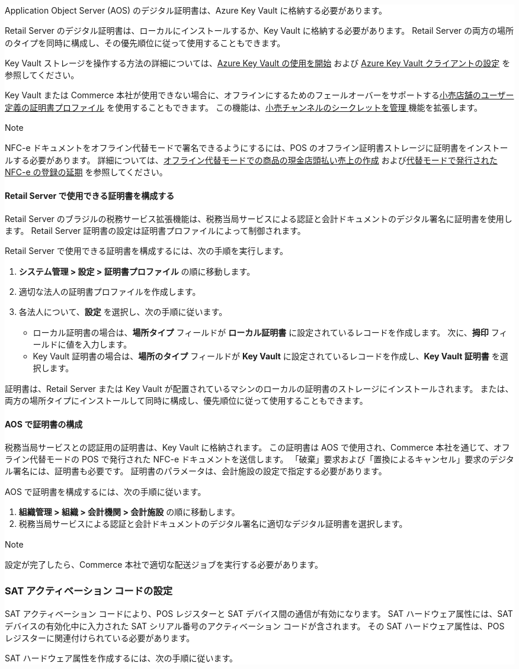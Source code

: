 Application Object Server (AOS) のデジタル証明書は、Azure Key Vault に格納する必要があります。

Retail Server のデジタル証明書は、ローカルにインストールするか、Key Vault に格納する必要があります。 Retail Server の両方の場所のタイプを同時に構成し、その優先順位に従って使用することもできます。

Key Vault ストレージを操作する方法の詳細については、[Azure Key Vault の使用を開始](/azure/key-vault/key-vault-get-started) および [Azure Key Vault クライアントの設定](../../finance/localizations/setting-up-azure-key-vault-client.md) を参照してください。

Key Vault または Commerce 本社が使用できない場合に、オフラインにするためのフェールオーバーをサポートする[小売店舗のユーザー定義の証明書プロファイル](./certificate-profiles-for-retail-stores.md) を使用することもできます。 この機能は、[小売チャンネルのシークレットを管理 ](../dev-itpro/manage-secrets.md) 機能を拡張します。

> [!NOTE]
> NFC-e ドキュメントをオフライン代替モードで署名できるようにするには、POS のオフライン証明書ストレージに証明書をインストールする必要があります。 詳細については、[オフライン代替モードでの商品の現金店頭払い売上の作成](latam-bra-nfce.md#scenario-3-make-a-cash-and-carry-sale-of-goods-in-offline-contingency-mode) および[代替モードで発行された NFC-e の登録の延期](latam-bra-nfce-contingency-mode.md) を参照してください。

#### <a name="configure-certificates-so-that-they-can-be-used-in-retail-server"></a>Retail Server で使用できる証明書を構成する

Retail Server のブラジルの税務サービス拡張機能は、税務当局サービスによる認証と会計ドキュメントのデジタル署名に証明書を使用します。 Retail Server 証明書の設定は証明書プロファイルによって制御されます。

Retail Server で使用できる証明書を構成するには、次の手順を実行します。

1. **システム管理 \> 設定 \> 証明書プロファイル** の順に移動します。
1. 適切な法人の証明書プロファイルを作成します。
1. 各法人について、**設定** を選択し、次の手順に従います。

    - ローカル証明書の場合は、**場所タイプ** フィールドが **ローカル証明書** に設定されているレコードを作成します。 次に、**拇印** フィールドに値を入力します。
    - Key Vault 証明書の場合は、**場所のタイプ** フィールドが **Key Vault** に設定されているレコードを作成し、**Key Vault 証明書** を選択します。

証明書は、Retail Server または Key Vault が配置されているマシンのローカルの証明書のストレージにインストールされます。 または、両方の場所タイプにインストールして同時に構成し、優先順位に従って使用することもできます。

#### <a name="configure-a-certificate-in-aos"></a>AOS で証明書の構成

税務当局サービスとの認証用の証明書は、Key Vault に格納されます。 この証明書は AOS で使用され、Commerce 本社を通じて、オフライン代替モードの POS で発行された NFC-e ドキュメントを送信します。 「破棄」要求および「置換によるキャンセル」要求のデジタル署名には、証明書も必要です。 証明書のパラメータは、会計施設の設定で指定する必要があります。

AOS で証明書を構成するには、次の手順に従います。

1. **組織管理 \> 組織 \> 会計機関 \> 会計施設** の順に移動します。
1. 税務当局サービスによる認証と会計ドキュメントのデジタル署名に適切なデジタル証明書を選択します。

> [!NOTE]
> 設定が完了したら、Commerce 本社で適切な配送ジョブを実行する必要があります。

### <a name="set-up-the-sat-activation-code"></a>SAT アクティベーション コードの設定

SAT アクティベーション コードにより、POS レジスターと SAT デバイス間の通信が有効になります。 SAT ハードウェア属性には、SAT デバイスの有効化中に入力された SAT シリアル番号のアクティベーション コードが含されます。 その SAT ハードウェア属性は、POS レジスターに関連付けられている必要があります。 

SAT ハードウェア属性を作成するには、次の手順に従います。
